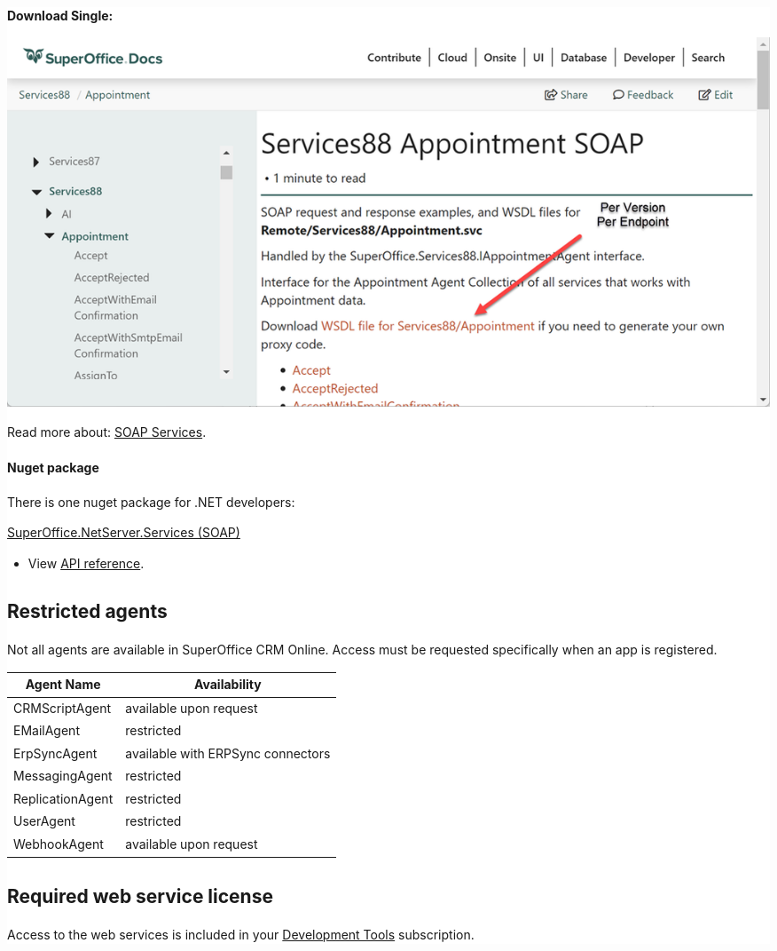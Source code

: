 **Download Single:**

![Download all WSDLs][wsdl-single]

Read more about: [SOAP Services][2].

#### Nuget package

There is one nuget package for .NET developers:

[SuperOffice.NetServer.Services (SOAP)][6]

* View [API reference][16].

## Restricted agents

Not all agents are available in SuperOffice CRM Online. Access must be requested specifically when an app is registered.

| Agent Name       | Availability               |
|------------------|----------------------------|
| CRMScriptAgent   | available upon request     |
| EMailAgent       | restricted                 |
| ErpSyncAgent     | available with ERPSync connectors|
| MessagingAgent   | restricted                 |
| ReplicationAgent | restricted                 |
| UserAgent        | restricted                 |
| WebhookAgent     | available upon request     |

## Required web service license

Access to the web services is included in your [Development Tools][4] subscription.


[1]: ../entities/index.md
[2]: endpoints/soap/index.md
[3]: ../overview/netserver.md
[4]: ../../api/config/webapi.md
[6]: https://www.nuget.org/packages/SuperOffice.NetServer.Services
[7]: ../reference/restful/rest/index.md
[8]: ../reference/restful/agent/index.md
[9]: ../reference/webapi/index.md
[11]: https://www.nuget.org/packages/SuperOffice.WebApi
[12]: ../reference/soap/index.md
[13]: ../reference/restful/index.md
[14]: endpoints/agents-webapi/index.md
[15]: endpoints/rest-webapi/index.md
[16]: ../reference/netserver/services/index.md
[17]: ../../../assets/downloads/api/Swagger-v1-REST.zip
[18]: ../../../assets/downloads/api/Swagger-v1-Agents.zip
[19]: ../authentication/online/index.md


[img1]: media/netserver-web-services.png
[img2]: media/sm-serviceinterfaces.png
[netserver-architecture]: media/netserver-architecture.png
[wsdl-all]: media/download-all-wsdls.png
[wsdl-single]: media/download-single-wsdls.png
[service-agent]: media/netserver-servce-agent.png
